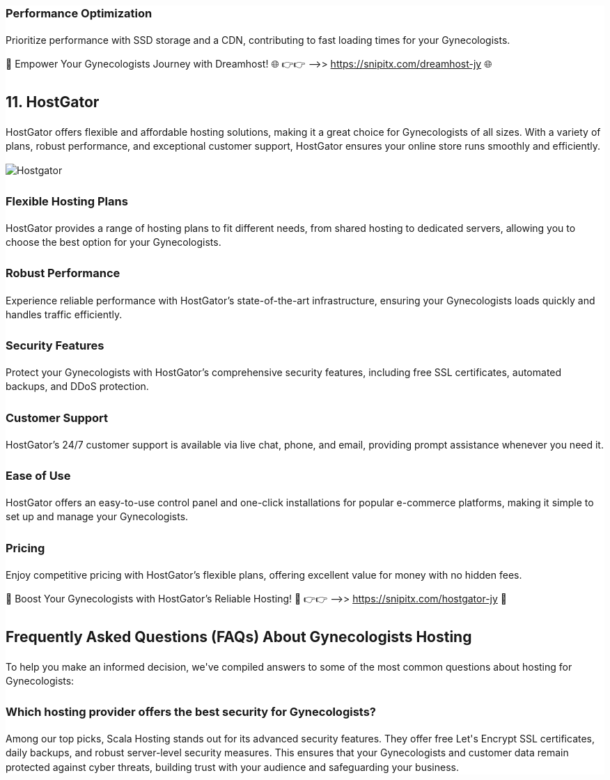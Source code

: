 ### Performance Optimization
Prioritize performance with SSD storage and a CDN, contributing to fast loading times for your Gynecologists.

🚀 Empower Your Gynecologists Journey with Dreamhost! 🌐
👉👉 -->> https://snipitx.com/dreamhost-jy 🌐

## 11. HostGator

HostGator offers flexible and affordable hosting solutions, making it a great choice for Gynecologists of all sizes. With a variety of plans, robust performance, and exceptional customer support, HostGator ensures your online store runs smoothly and efficiently.

![Hostgator](https://i.imgur.com/SNC0dSu.jpeg "Hostgator Hosting")

### Flexible Hosting Plans
HostGator provides a range of hosting plans to fit different needs, from shared hosting to dedicated servers, allowing you to choose the best option for your Gynecologists.

### Robust Performance
Experience reliable performance with HostGator’s state-of-the-art infrastructure, ensuring your Gynecologists loads quickly and handles traffic efficiently.

### Security Features
Protect your Gynecologists with HostGator’s comprehensive security features, including free SSL certificates, automated backups, and DDoS protection.

### Customer Support
HostGator’s 24/7 customer support is available via live chat, phone, and email, providing prompt assistance whenever you need it.

### Ease of Use
HostGator offers an easy-to-use control panel and one-click installations for popular e-commerce platforms, making it simple to set up and manage your Gynecologists.

### Pricing
Enjoy competitive pricing with HostGator’s flexible plans, offering excellent value for money with no hidden fees.

🌟 Boost Your Gynecologists with HostGator’s Reliable Hosting! 🚀
👉👉 -->> https://snipitx.com/hostgator-jy 🚀

## Frequently Asked Questions (FAQs) About Gynecologists Hosting

To help you make an informed decision, we've compiled answers to some of the most common questions about hosting for Gynecologists:

### Which hosting provider offers the best security for Gynecologists? 
Among our top picks, Scala Hosting stands out for its advanced security features. They offer free Let's Encrypt SSL certificates, daily backups, and robust server-level security measures. This ensures that your Gynecologists and customer data remain protected against cyber threats, building trust with your audience and safeguarding your business.

